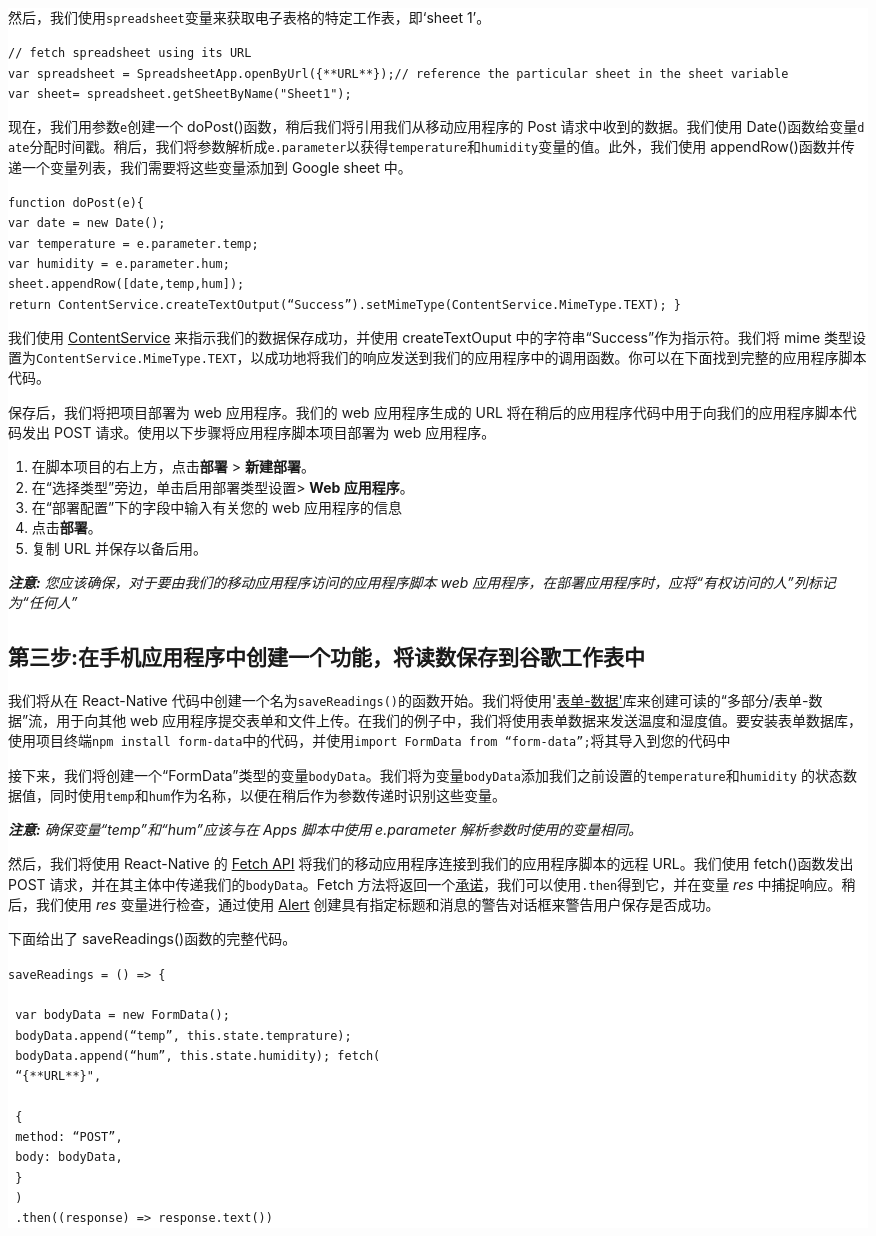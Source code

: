 然后，我们使用`spreadsheet`变量来获取电子表格的特定工作表，即‘sheet 1’。

```
// fetch spreadsheet using its URL
var spreadsheet = SpreadsheetApp.openByUrl({**URL**});// reference the particular sheet in the sheet variable
var sheet= spreadsheet.getSheetByName("Sheet1");
```

现在，我们用参数`e`创建一个 doPost()函数，稍后我们将引用我们从移动应用程序的 Post 请求中收到的数据。我们使用 Date()函数给变量`date`分配时间戳。稍后，我们将参数解析成`e.parameter`以获得`temperature`和`humidity`变量的值。此外，我们使用 appendRow()函数并传递一个变量列表，我们需要将这些变量添加到 Google sheet 中。

```
function doPost(e){
var date = new Date();
var temperature = e.parameter.temp;
var humidity = e.parameter.hum;
sheet.appendRow([date,temp,hum]);
return ContentService.createTextOutput(“Success”).setMimeType(ContentService.MimeType.TEXT); }
```

我们使用 [ContentService](https://developers.google.com/apps-script/guides/content) 来指示我们的数据保存成功，并使用 createTextOuput 中的字符串“Success”作为指示符。我们将 mime 类型设置为`ContentService.MimeType.TEXT`，以成功地将我们的响应发送到我们的应用程序中的调用函数。你可以在下面找到完整的应用程序脚本代码。

保存后，我们将把项目部署为 web 应用程序。我们的 web 应用程序生成的 URL 将在稍后的应用程序代码中用于向我们的应用程序脚本代码发出 POST 请求。使用以下步骤将应用程序脚本项目部署为 web 应用程序。

1.  在脚本项目的右上方，点击**部署** > **新建部署**。
2.  在“选择类型”旁边，单击启用部署类型设置> **Web 应用程序**。
3.  在“部署配置”下的字段中输入有关您的 web 应用程序的信息
4.  点击**部署**。
5.  复制 URL 并保存以备后用。

***注意:*** *您应该确保，对于要由我们的移动应用程序访问的应用程序脚本 web 应用程序，在部署应用程序时，应将“有权访问的人”列标记为“任何人”*

## 第三步:在手机应用程序中创建一个功能，将读数保存到谷歌工作表中

我们将从在 React-Native 代码中创建一个名为`saveReadings()`的函数开始。我们将使用'[表单-数据'](https://www.npmjs.com/package/form-data)库来创建可读的“多部分/表单-数据”流，用于向其他 web 应用程序提交表单和文件上传。在我们的例子中，我们将使用表单数据来发送温度和湿度值。要安装表单数据库，使用项目终端`npm install form-data`中的代码，并使用`import FormData from “form-data”;`将其导入到您的代码中

接下来，我们将创建一个“FormData”类型的变量`bodyData`。我们将为变量`bodyData`添加我们之前设置的`temperature`和`humidity` 的状态数据值，同时使用`temp`和`hum`作为名称，以便在稍后作为参数传递时识别这些变量。

***注意:*** *确保变量“temp”和“hum”应该与在 Apps 脚本中使用 e.parameter 解析参数时使用的变量相同。*

然后，我们将使用 React-Native 的 [Fetch API](https://developer.mozilla.org/en-US/docs/Web/API/Fetch_API) 将我们的移动应用程序连接到我们的应用程序脚本的远程 URL。我们使用 fetch()函数发出 POST 请求，并在其主体中传递我们的`bodyData`。Fetch 方法将返回一个[承诺](https://developer.mozilla.org/en-US/docs/Web/JavaScript/Reference/Global_Objects/Promise)，我们可以使用`.then`得到它，并在变量 *res* 中捕捉响应。稍后，我们使用 *res* 变量进行检查，通过使用 [Alert](https://reactnative.dev/docs/alert) 创建具有指定标题和消息的警告对话框来警告用户保存是否成功。

下面给出了 saveReadings()函数的完整代码。

```
saveReadings = () => {

 var bodyData = new FormData();
 bodyData.append(“temp”, this.state.temprature);
 bodyData.append(“hum”, this.state.humidity); fetch(
 “{**URL**}",

 {
 method: “POST”,
 body: bodyData,
 }
 )
 .then((response) => response.text())
```
